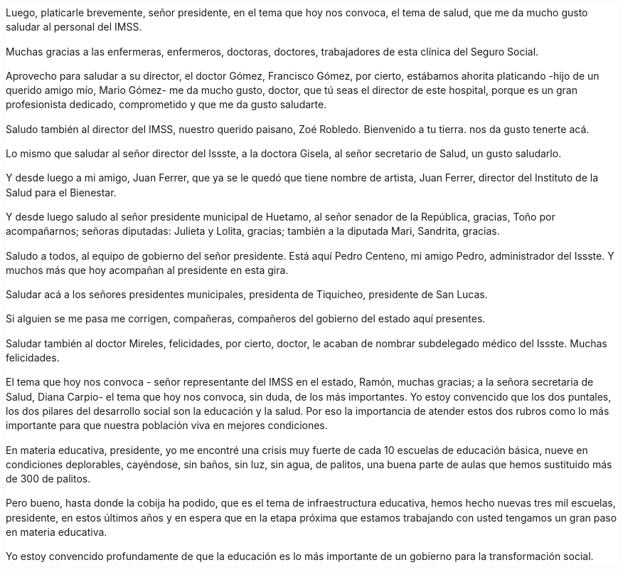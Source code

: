 Luego, platicarle brevemente, señor presidente, en el tema que hoy nos
convoca, el tema de salud, que me da mucho gusto saludar al personal del IMSS.

Muchas gracias a las enfermeras, enfermeros, doctoras, doctores, trabajadores
de esta clínica del Seguro Social.

Aprovecho para saludar a su director, el doctor Gómez, Francisco Gómez, por
cierto, estábamos ahorita platicando -hijo de un querido amigo mío, Mario
Gómez- me da mucho gusto, doctor, que tú seas el director de este hospital,
porque es un gran profesionista dedicado, comprometido y que me da gusto
saludarte.

Saludo también al director del IMSS, nuestro querido paisano, Zoé Robledo.
Bienvenido a tu tierra. nos da gusto tenerte acá.

Lo mismo que saludar al señor director del Issste, a la doctora Gisela, al
señor secretario de Salud, un gusto saludarlo.

Y desde luego a mi amigo, Juan Ferrer, que ya se le quedó que tiene nombre de
artista, Juan Ferrer, director del Instituto de la Salud para el Bienestar.

Y desde luego saludo al señor presidente municipal de Huetamo, al señor
senador de la República, gracias, Toño por acompañarnos; señoras diputadas:
Julieta y Lolita, gracias; también a la diputada Mari, Sandrita, gracias.

Saludo a todos, al equipo de gobierno del señor presidente. Está aquí Pedro
Centeno, mi amigo Pedro, administrador del Issste. Y muchos más que hoy
acompañan al presidente en esta gira.

Saludar acá a los señores presidentes municipales, presidenta de Tiquicheo,
presidente de San Lucas.

Si alguien se me pasa me corrigen, compañeras, compañeros del gobierno del
estado aquí presentes.

Saludar también al doctor Mireles, felicidades, por cierto, doctor, le acaban
de nombrar subdelegado médico del Issste. Muchas felicidades.

El tema que hoy nos convoca - señor representante del IMSS en el estado,
Ramón, muchas gracias; a la señora secretaria de Salud, Diana Carpio- el tema
que hoy nos convoca, sin duda, de los más importantes. Yo estoy convencido que
los dos puntales, los dos pilares del desarrollo social son la educación y la
salud. Por eso la importancia de atender estos dos rubros como lo más
importante para que nuestra población viva en mejores condiciones.

En materia educativa, presidente, yo me encontré una crisis muy fuerte de cada
10 escuelas de educación básica, nueve en condiciones deplorables, cayéndose,
sin baños, sin luz, sin agua, de palitos, una buena parte de aulas que hemos
sustituido más de 300 de palitos.

Pero bueno, hasta donde la cobija ha podido, que es el tema de infraestructura
educativa, hemos hecho nuevas tres mil escuelas, presidente, en estos últimos
años y en espera que en la etapa próxima que estamos trabajando con usted
tengamos un gran paso en materia educativa.

Yo estoy convencido profundamente de que la educación es lo más importante de
un gobierno para la transformación social.
